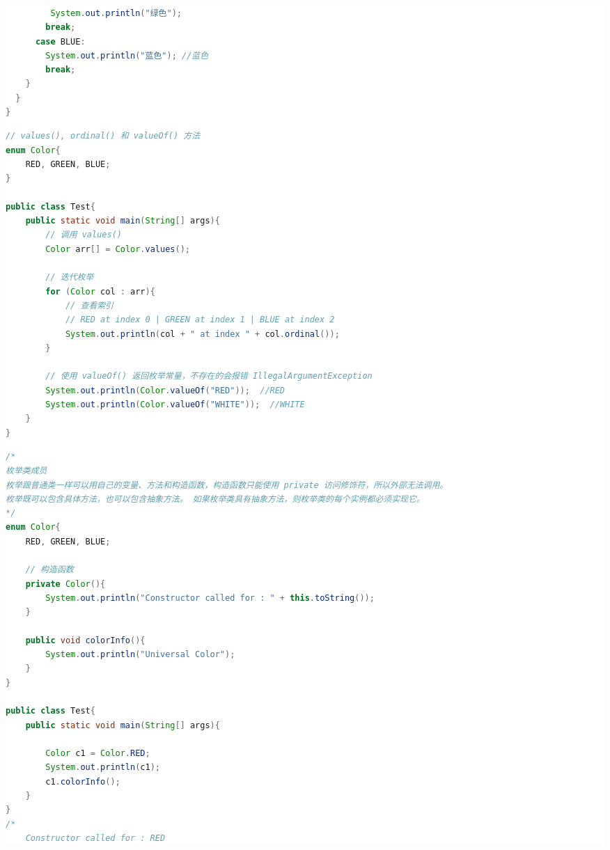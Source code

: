 ```java
         System.out.println("绿色");
        break;
      case BLUE:
        System.out.println("蓝色"); //蓝色
        break;
    }
  }
}
```

```java
// values(), ordinal() 和 valueOf() 方法
enum Color{
    RED, GREEN, BLUE;
}

public class Test{
    public static void main(String[] args){
        // 调用 values()
        Color arr[] = Color.values();

        // 迭代枚举
        for (Color col : arr){
            // 查看索引
            // RED at index 0 | GREEN at index 1 | BLUE at index 2
            System.out.println(col + " at index " + col.ordinal());  
        }

        // 使用 valueOf() 返回枚举常量，不存在的会报错 IllegalArgumentException
        System.out.println(Color.valueOf("RED"));  //RED
        System.out.println(Color.valueOf("WHITE"));  //WHITE
    }
}
```

```java
/*
枚举类成员
枚举跟普通类一样可以用自己的变量、方法和构造函数，构造函数只能使用 private 访问修饰符，所以外部无法调用。
枚举既可以包含具体方法，也可以包含抽象方法。 如果枚举类具有抽象方法，则枚举类的每个实例都必须实现它。
*/
enum Color{
    RED, GREEN, BLUE;

    // 构造函数
    private Color(){
        System.out.println("Constructor called for : " + this.toString());
    }

    public void colorInfo(){
        System.out.println("Universal Color");
    }
}

public class Test{
    public static void main(String[] args){

        Color c1 = Color.RED;
        System.out.println(c1);
        c1.colorInfo();
    }
}
/*
	Constructor called for : RED
```